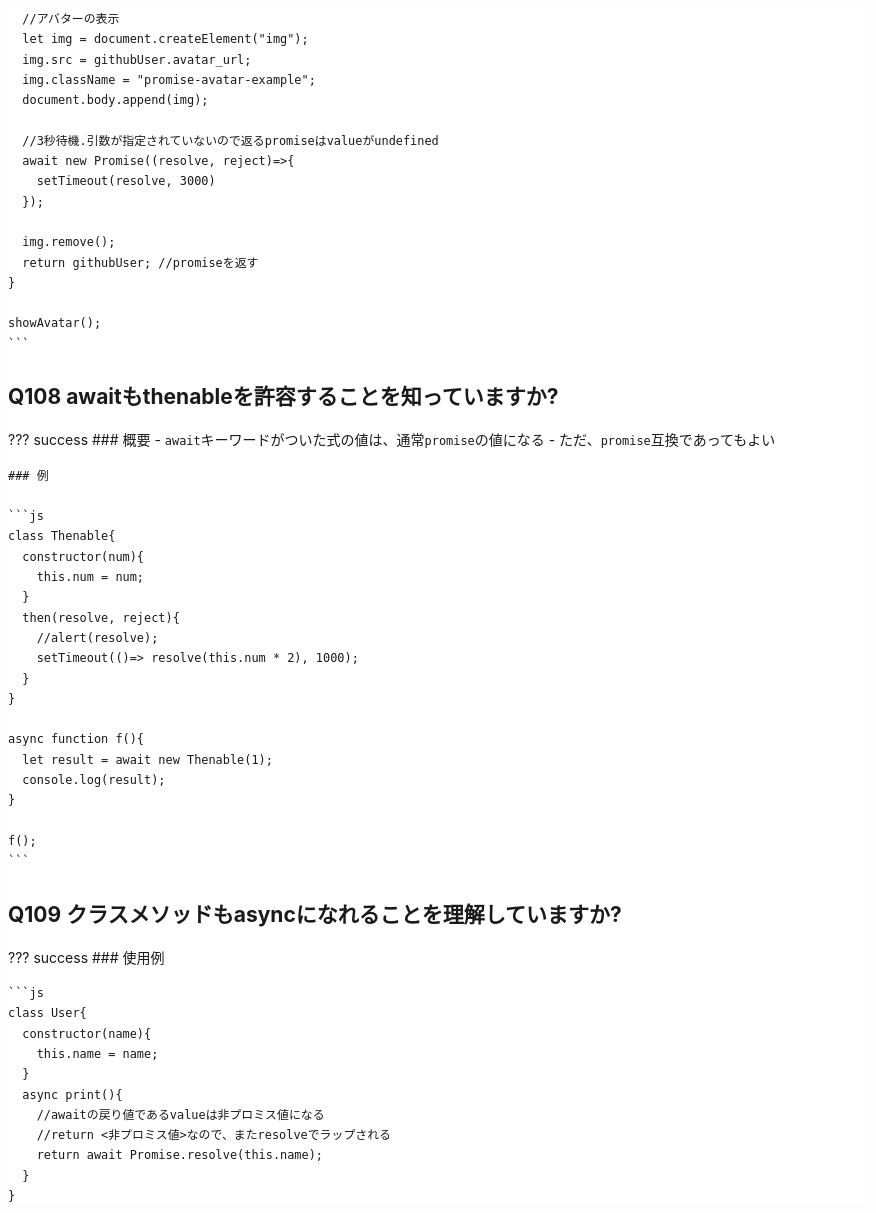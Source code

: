       //アバターの表示
      let img = document.createElement("img");
      img.src = githubUser.avatar_url;
      img.className = "promise-avatar-example";
      document.body.append(img);

      //3秒待機.引数が指定されていないので返るpromiseはvalueがundefined
      await new Promise((resolve, reject)=>{
        setTimeout(resolve, 3000)
      });

      img.remove();
      return githubUser; //promiseを返す
    }

    showAvatar();
    ```

## Q108 awaitもthenableを許容することを知っていますか?

??? success
    ### 概要
    - `await`キーワードがついた式の値は、通常`promise`の値になる
    - ただ、`promise`互換であってもよい

    ### 例

    ```js
    class Thenable{
      constructor(num){
        this.num = num;
      }
      then(resolve, reject){
        //alert(resolve);
        setTimeout(()=> resolve(this.num * 2), 1000);
      }
    }

    async function f(){
      let result = await new Thenable(1);
      console.log(result);
    }

    f();
    ```

## Q109 クラスメソッドもasyncになれることを理解していますか?

??? success
    ### 使用例

    ```js
    class User{
      constructor(name){
        this.name = name;
      }
      async print(){
        //awaitの戻り値であるvalueは非プロミス値になる
        //return <非プロミス値>なので、またresolveでラップされる
        return await Promise.resolve(this.name);
      }
    }
